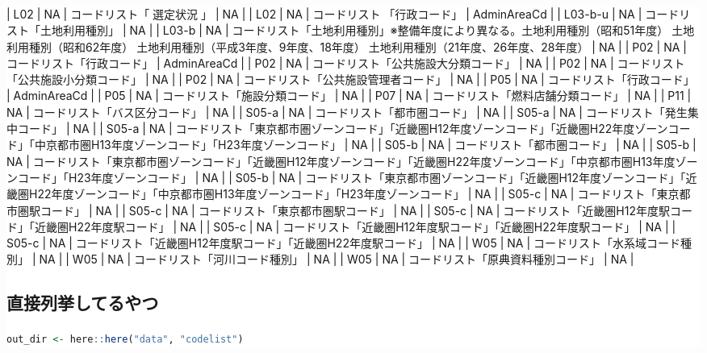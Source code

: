 | L02     | NA           | コードリスト「 選定状況 」                                                                                                                                                               | NA                                    |
| L02     | NA           | コードリスト 「行政コード」                                                                                                                                                              | AdminAreaCd                           |
| L03-b-u | NA           | コードリスト「土地利用種別」                                                                                                                                                             | NA                                    |
| L03-b   | NA           | コードリスト「土地利用種別」※整備年度により異なる。土地利用種別（昭和51年度） 土地利用種別（昭和62年度） 土地利用種別（平成3年度、9年度、18年度） 土地利用種別（21年度、26年度、28年度） | NA                                    |
| P02     | NA           | コードリスト「行政コード」                                                                                                                                                               | AdminAreaCd                           |
| P02     | NA           | コードリスト「公共施設大分類コード」                                                                                                                                                     | NA                                    |
| P02     | NA           | コードリスト「公共施設小分類コード」                                                                                                                                                     | NA                                    |
| P02     | NA           | コードリスト「公共施設管理者コード」                                                                                                                                                     | NA                                    |
| P05     | NA           | コードリスト「行政コード」                                                                                                                                                               | AdminAreaCd                           |
| P05     | NA           | コードリスト「施設分類コード」                                                                                                                                                           | NA                                    |
| P07     | NA           | コードリスト「燃料店舗分類コード」                                                                                                                                                       | NA                                    |
| P11     | NA           | コードリスト「バス区分コード」                                                                                                                                                           | NA                                    |
| S05-a   | NA           | コードリスト「都市圏コード」                                                                                                                                                             | NA                                    |
| S05-a   | NA           | コードリスト「発生集中コード」                                                                                                                                                           | NA                                    |
| S05-a   | NA           | コードリスト「東京都市圏ゾーンコード」「近畿圏H12年度ゾーンコード」「近畿圏H22年度ゾーンコード」「中京都市圏H13年度ゾーンコード」「H23年度ゾーンコード」                                 | NA                                    |
| S05-b   | NA           | コードリスト「都市圏コード」                                                                                                                                                             | NA                                    |
| S05-b   | NA           | コードリスト「東京都市圏ゾーンコード」「近畿圏H12年度ゾーンコード」「近畿圏H22年度ゾーンコード」「中京都市圏H13年度ゾーンコード」「H23年度ゾーンコード」                                 | NA                                    |
| S05-b   | NA           | コードリスト「東京都市圏ゾーンコード」「近畿圏H12年度ゾーンコード」「近畿圏H22年度ゾーンコード」「中京都市圏H13年度ゾーンコード」「H23年度ゾーンコード」                                 | NA                                    |
| S05-c   | NA           | コードリスト「東京都市圏駅コード」                                                                                                                                                       | NA                                    |
| S05-c   | NA           | コードリスト「東京都市圏駅コード」                                                                                                                                                       | NA                                    |
| S05-c   | NA           | コードリスト「近畿圏H12年度駅コード」「近畿圏H22年度駅コード」                                                                                                                           | NA                                    |
| S05-c   | NA           | コードリスト「近畿圏H12年度駅コード」「近畿圏H22年度駅コード」                                                                                                                           | NA                                    |
| S05-c   | NA           | コードリスト「近畿圏H12年度駅コード」「近畿圏H22年度駅コード」                                                                                                                           | NA                                    |
| W05     | NA           | コードリスト「水系域コード種別」                                                                                                                                                         | NA                                    |
| W05     | NA           | コードリスト「河川コード種別」                                                                                                                                                           | NA                                    |
| W05     | NA           | コードリスト「原典資料種別コード」                                                                                                                                                       | NA                                    |

## 直接列挙してるやつ

``` r
out_dir <- here::here("data", "codelist")
```